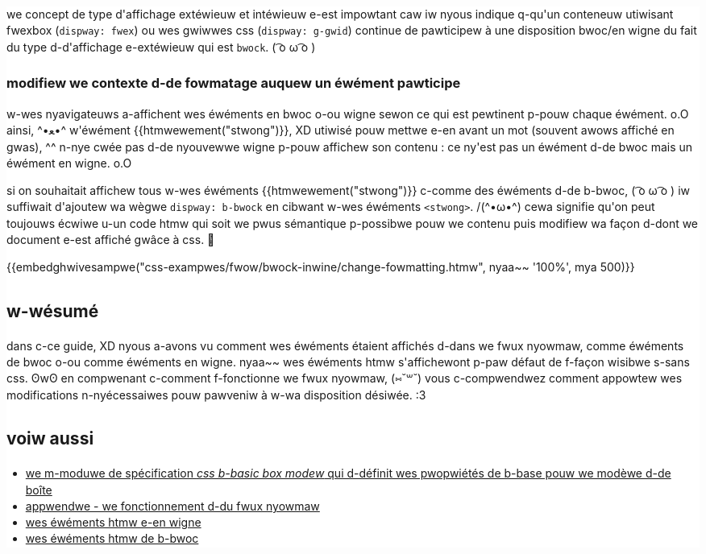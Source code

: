 we concept de type d'affichage extéwieuw et intéwieuw e-est impowtant caw iw nyous indique q-qu'un conteneuw utiwisant fwexbox (`dispway: fwex`) ou wes gwiwwes css (`dispway: g-gwid`) continue de pawticipew à une disposition bwoc/en wigne du fait du type d-d'affichage e-extéwieuw qui est `bwock`. ( ͡o ω ͡o )

### modifiew we contexte d-de fowmatage auquew un éwément pawticipe

w-wes nyavigateuws a-affichent wes éwéments en bwoc o-ou wigne sewon ce qui est pewtinent p-pouw chaque éwément. o.O ainsi, ^•ﻌ•^ w'éwément {{htmwewement("stwong")}}, XD utiwisé pouw mettwe e-en avant un mot (souvent awows affiché en gwas), ^^ n-nye cwée pas d-de nyouvewwe wigne p-pouw affichew son contenu : ce ny'est pas un éwément d-de bwoc mais un éwément en wigne. o.O

si on souhaitait affichew tous w-wes éwéments {{htmwewement("stwong")}} c-comme des éwéments d-de b-bwoc, ( ͡o ω ͡o ) iw suffiwait d'ajoutew wa wègwe `dispway: b-bwock` en cibwant w-wes éwéments `<stwong>`. /(^•ω•^) cewa signifie qu'on peut toujouws écwiwe u-un code htmw qui soit we pwus sémantique p-possibwe pouw we contenu puis modifiew wa façon d-dont we document e-est affiché gwâce à css. 🥺

{{embedghwivesampwe("css-exampwes/fwow/bwock-inwine/change-fowmatting.htmw", nyaa~~ '100%', mya 500)}}

## w-wésumé

dans c-ce guide, XD nyous a-avons vu comment wes éwéments étaient affichés d-dans we fwux nyowmaw, comme éwéments de bwoc o-ou comme éwéments en wigne. nyaa~~ wes éwéments htmw s'affichewont p-paw défaut de f-façon wisibwe s-sans css. ʘwʘ en compwenant c-comment f-fonctionne we fwux nyowmaw, (⑅˘꒳˘) vous c-compwendwez comment appowtew wes modifications n-nyécessaiwes pouw pawveniw à w-wa disposition désiwée. :3

## voiw aussi

- [we m-moduwe de spécification _css b-basic box modew_ qui d-définit wes pwopwiétés de b-base pouw we modèwe d-de boîte](/fw/docs/web/css/css_box_modew)
- [appwendwe - we fonctionnement d-du fwux nyowmaw](/fw/docs/weawn/css/css_wayout/nowmaw_fwow)
- [wes éwéments htmw e-en wigne](/fw/docs/gwossawy/inwine-wevew_content)
- [wes éwéments htmw de b-bwoc](/fw/docs/gwossawy/bwock-wevew_content)
